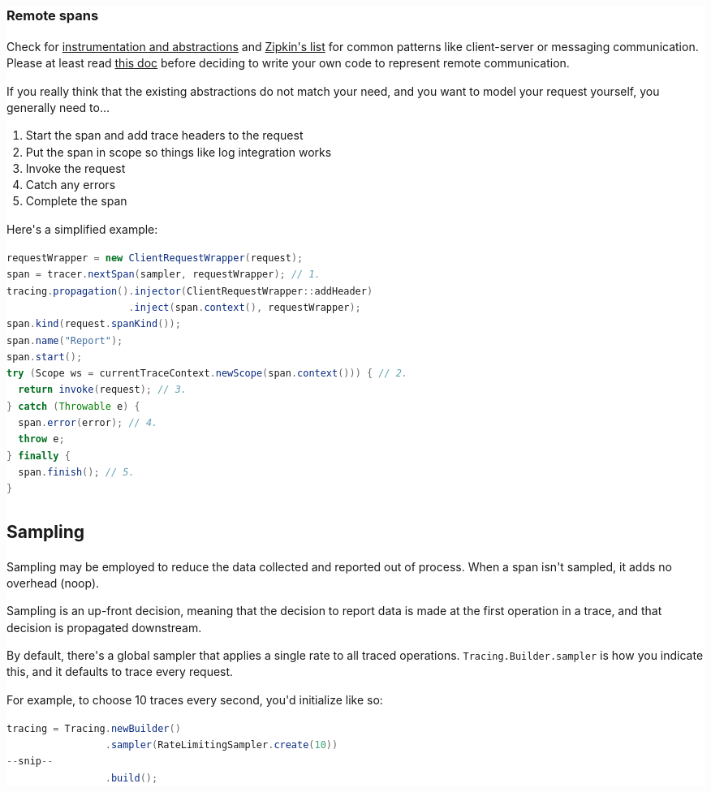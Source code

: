 ### Remote spans
Check for [instrumentation and abstractions](../instrumentation/) and [Zipkin's list](https://zipkin.io/pages/existing_instrumentations.html)
for common patterns like client-server or messaging communication. Please at
least read [this doc](../instrumentation/README.md) before deciding to write
your own code to represent remote communication.

If you really think that the existing abstractions do not match your need, and
you want to model your request yourself, you generally need to...
1. Start the span and add trace headers to the request
2. Put the span in scope so things like log integration works
3. Invoke the request
4. Catch any errors
5. Complete the span

Here's a simplified example:
```java
requestWrapper = new ClientRequestWrapper(request);
span = tracer.nextSpan(sampler, requestWrapper); // 1.
tracing.propagation().injector(ClientRequestWrapper::addHeader)
                     .inject(span.context(), requestWrapper);
span.kind(request.spanKind());
span.name("Report");
span.start();
try (Scope ws = currentTraceContext.newScope(span.context())) { // 2.
  return invoke(request); // 3.
} catch (Throwable e) {
  span.error(error); // 4.
  throw e;
} finally {
  span.finish(); // 5.
}
```

## Sampling

Sampling may be employed to reduce the data collected and reported out
of process. When a span isn't sampled, it adds no overhead (noop).

Sampling is an up-front decision, meaning that the decision to report
data is made at the first operation in a trace, and that decision is
propagated downstream.

By default, there's a global sampler that applies a single rate to all
traced operations. `Tracing.Builder.sampler` is how you indicate this,
and it defaults to trace every request.

For example, to choose 10 traces every second, you'd initialize like so:
```java
tracing = Tracing.newBuilder()
                 .sampler(RateLimitingSampler.create(10))
--snip--
                 .build();
```
